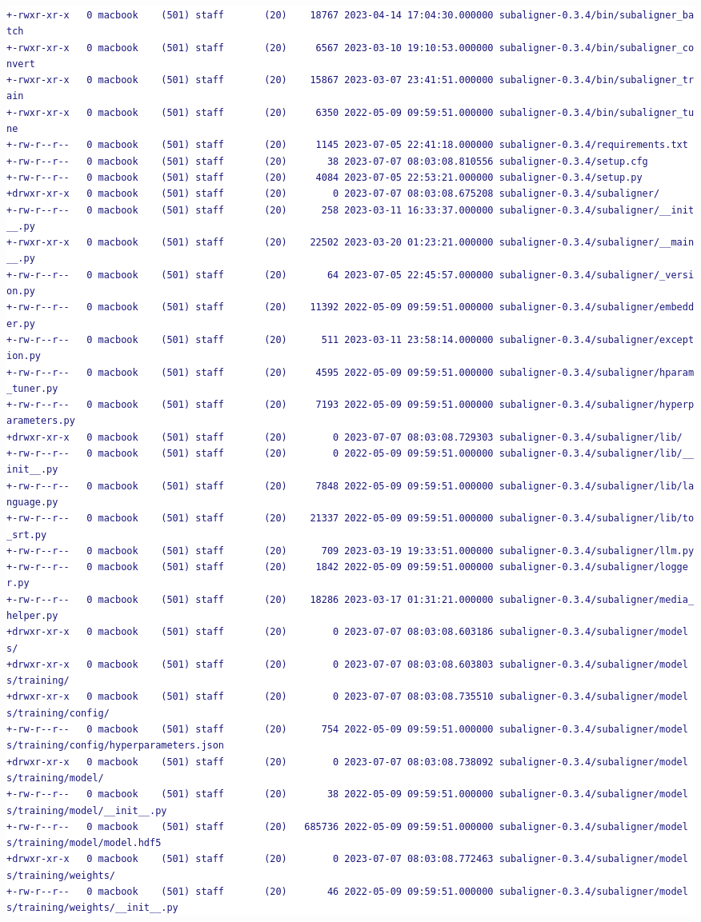 ```diff
+-rwxr-xr-x   0 macbook    (501) staff       (20)    18767 2023-04-14 17:04:30.000000 subaligner-0.3.4/bin/subaligner_batch
+-rwxr-xr-x   0 macbook    (501) staff       (20)     6567 2023-03-10 19:10:53.000000 subaligner-0.3.4/bin/subaligner_convert
+-rwxr-xr-x   0 macbook    (501) staff       (20)    15867 2023-03-07 23:41:51.000000 subaligner-0.3.4/bin/subaligner_train
+-rwxr-xr-x   0 macbook    (501) staff       (20)     6350 2022-05-09 09:59:51.000000 subaligner-0.3.4/bin/subaligner_tune
+-rw-r--r--   0 macbook    (501) staff       (20)     1145 2023-07-05 22:41:18.000000 subaligner-0.3.4/requirements.txt
+-rw-r--r--   0 macbook    (501) staff       (20)       38 2023-07-07 08:03:08.810556 subaligner-0.3.4/setup.cfg
+-rw-r--r--   0 macbook    (501) staff       (20)     4084 2023-07-05 22:53:21.000000 subaligner-0.3.4/setup.py
+drwxr-xr-x   0 macbook    (501) staff       (20)        0 2023-07-07 08:03:08.675208 subaligner-0.3.4/subaligner/
+-rw-r--r--   0 macbook    (501) staff       (20)      258 2023-03-11 16:33:37.000000 subaligner-0.3.4/subaligner/__init__.py
+-rwxr-xr-x   0 macbook    (501) staff       (20)    22502 2023-03-20 01:23:21.000000 subaligner-0.3.4/subaligner/__main__.py
+-rw-r--r--   0 macbook    (501) staff       (20)       64 2023-07-05 22:45:57.000000 subaligner-0.3.4/subaligner/_version.py
+-rw-r--r--   0 macbook    (501) staff       (20)    11392 2022-05-09 09:59:51.000000 subaligner-0.3.4/subaligner/embedder.py
+-rw-r--r--   0 macbook    (501) staff       (20)      511 2023-03-11 23:58:14.000000 subaligner-0.3.4/subaligner/exception.py
+-rw-r--r--   0 macbook    (501) staff       (20)     4595 2022-05-09 09:59:51.000000 subaligner-0.3.4/subaligner/hparam_tuner.py
+-rw-r--r--   0 macbook    (501) staff       (20)     7193 2022-05-09 09:59:51.000000 subaligner-0.3.4/subaligner/hyperparameters.py
+drwxr-xr-x   0 macbook    (501) staff       (20)        0 2023-07-07 08:03:08.729303 subaligner-0.3.4/subaligner/lib/
+-rw-r--r--   0 macbook    (501) staff       (20)        0 2022-05-09 09:59:51.000000 subaligner-0.3.4/subaligner/lib/__init__.py
+-rw-r--r--   0 macbook    (501) staff       (20)     7848 2022-05-09 09:59:51.000000 subaligner-0.3.4/subaligner/lib/language.py
+-rw-r--r--   0 macbook    (501) staff       (20)    21337 2022-05-09 09:59:51.000000 subaligner-0.3.4/subaligner/lib/to_srt.py
+-rw-r--r--   0 macbook    (501) staff       (20)      709 2023-03-19 19:33:51.000000 subaligner-0.3.4/subaligner/llm.py
+-rw-r--r--   0 macbook    (501) staff       (20)     1842 2022-05-09 09:59:51.000000 subaligner-0.3.4/subaligner/logger.py
+-rw-r--r--   0 macbook    (501) staff       (20)    18286 2023-03-17 01:31:21.000000 subaligner-0.3.4/subaligner/media_helper.py
+drwxr-xr-x   0 macbook    (501) staff       (20)        0 2023-07-07 08:03:08.603186 subaligner-0.3.4/subaligner/models/
+drwxr-xr-x   0 macbook    (501) staff       (20)        0 2023-07-07 08:03:08.603803 subaligner-0.3.4/subaligner/models/training/
+drwxr-xr-x   0 macbook    (501) staff       (20)        0 2023-07-07 08:03:08.735510 subaligner-0.3.4/subaligner/models/training/config/
+-rw-r--r--   0 macbook    (501) staff       (20)      754 2022-05-09 09:59:51.000000 subaligner-0.3.4/subaligner/models/training/config/hyperparameters.json
+drwxr-xr-x   0 macbook    (501) staff       (20)        0 2023-07-07 08:03:08.738092 subaligner-0.3.4/subaligner/models/training/model/
+-rw-r--r--   0 macbook    (501) staff       (20)       38 2022-05-09 09:59:51.000000 subaligner-0.3.4/subaligner/models/training/model/__init__.py
+-rw-r--r--   0 macbook    (501) staff       (20)   685736 2022-05-09 09:59:51.000000 subaligner-0.3.4/subaligner/models/training/model/model.hdf5
+drwxr-xr-x   0 macbook    (501) staff       (20)        0 2023-07-07 08:03:08.772463 subaligner-0.3.4/subaligner/models/training/weights/
+-rw-r--r--   0 macbook    (501) staff       (20)       46 2022-05-09 09:59:51.000000 subaligner-0.3.4/subaligner/models/training/weights/__init__.py
```